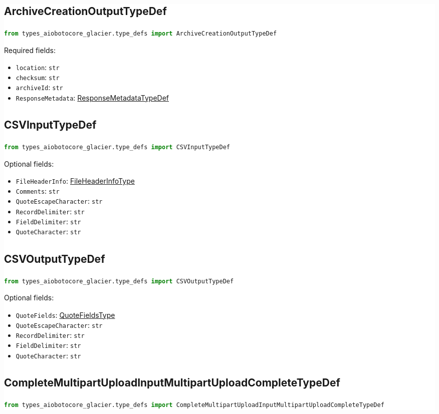 <a id="archivecreationoutputtypedef"></a>

## ArchiveCreationOutputTypeDef

```python
from types_aiobotocore_glacier.type_defs import ArchiveCreationOutputTypeDef
```

Required fields:

- `location`: `str`
- `checksum`: `str`
- `archiveId`: `str`
- `ResponseMetadata`:
  [ResponseMetadataTypeDef](./type_defs.md#responsemetadatatypedef)

<a id="csvinputtypedef"></a>

## CSVInputTypeDef

```python
from types_aiobotocore_glacier.type_defs import CSVInputTypeDef
```

Optional fields:

- `FileHeaderInfo`: [FileHeaderInfoType](./literals.md#fileheaderinfotype)
- `Comments`: `str`
- `QuoteEscapeCharacter`: `str`
- `RecordDelimiter`: `str`
- `FieldDelimiter`: `str`
- `QuoteCharacter`: `str`

<a id="csvoutputtypedef"></a>

## CSVOutputTypeDef

```python
from types_aiobotocore_glacier.type_defs import CSVOutputTypeDef
```

Optional fields:

- `QuoteFields`: [QuoteFieldsType](./literals.md#quotefieldstype)
- `QuoteEscapeCharacter`: `str`
- `RecordDelimiter`: `str`
- `FieldDelimiter`: `str`
- `QuoteCharacter`: `str`

<a id="completemultipartuploadinputmultipartuploadcompletetypedef"></a>

## CompleteMultipartUploadInputMultipartUploadCompleteTypeDef

```python
from types_aiobotocore_glacier.type_defs import CompleteMultipartUploadInputMultipartUploadCompleteTypeDef
```
